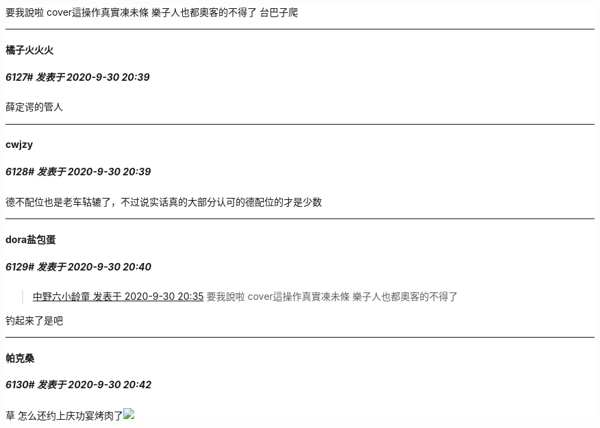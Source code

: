 要我說啦 cover這操作真實凍未條 樂子人也都奧客的不得了</blockquote>
台巴子爬







-----

####  橘子火火火  
##### 6127#       发表于 2020-9-30 20:39




薛定谔的管人







-----

####  cwjzy  
##### 6128#       发表于 2020-9-30 20:39




德不配位也是老车轱辘了，不过说实话真的大部分认可的德配位的才是少数







-----

####  dora盐包蛋  
##### 6129#       发表于 2020-9-30 20:40



<blockquote><a href="httphttps://bbs.saraba1st.com/2b/forum.php?mod=redirect&amp;goto=findpost&amp;pid=48912467&amp;ptid=1962088" target="_blank">中野六小龄童 发表于 2020-9-30 20:35</a>
要我說啦 cover這操作真實凍未條 樂子人也都奧客的不得了</blockquote>
钓起来了是吧







-----

####  帕克桑  
##### 6130#       发表于 2020-9-30 20:42




草 怎么还约上庆功宴烤肉了<img src="https://static.saraba1st.com/image/smiley/face2017/174.png" referrerpolicy="no-referrer">
